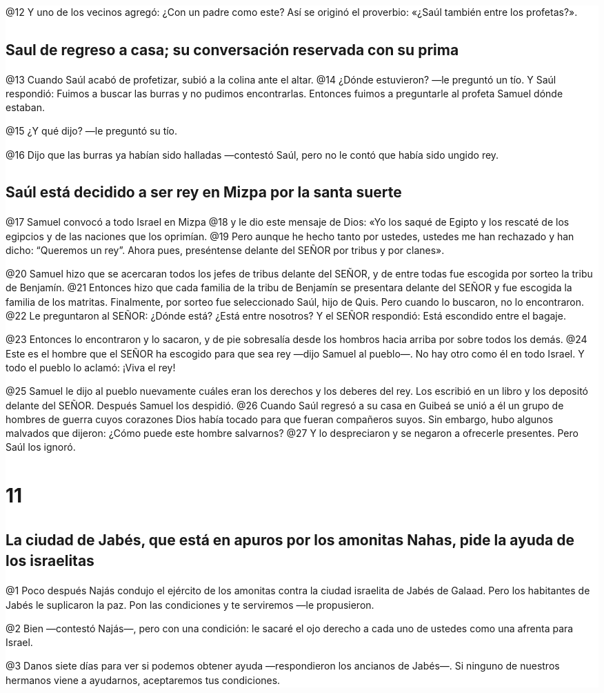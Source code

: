 @12 Y uno de los vecinos agregó: ¿Con un padre como este? Así se originó el proverbio: «¿Saúl también entre los profetas?».

## Saul de regreso a casa; su conversación reservada con su prima
@13 Cuando Saúl acabó de profetizar, subió a la colina ante el altar. @14 ¿Dónde estuvieron? —le preguntó un tío. Y Saúl respondió: Fuimos a buscar las burras y no pudimos encontrarlas. Entonces fuimos a preguntarle al profeta Samuel dónde estaban.

@15 ¿Y qué dijo? —le preguntó su tío.

@16 Dijo que las burras ya habían sido halladas —contestó Saúl, pero no le contó que había sido ungido rey.

## Saúl está decidido a ser rey en Mizpa por la santa suerte
@17 Samuel convocó a todo Israel en Mizpa 
@18 y le dio este mensaje de Dios: «Yo los saqué de Egipto y los rescaté de los egipcios y de las naciones que los oprimían. 
@19 Pero aunque he hecho tanto por ustedes, ustedes me han rechazado y han dicho: “Queremos un rey”. Ahora pues, preséntense delante del SEÑOR por tribus y por clanes».

@20 Samuel hizo que se acercaran todos los jefes de tribus delante del SEÑOR, y de entre todas fue escogida por sorteo la tribu de Benjamín. 
@21 Entonces hizo que cada familia de la tribu de Benjamín se presentara delante del SEÑOR y fue escogida la familia de los matritas. Finalmente, por sorteo fue seleccionado Saúl, hijo de Quis. Pero cuando lo buscaron, no lo encontraron. 
@22 Le preguntaron al SEÑOR: ¿Dónde está? ¿Está entre nosotros? Y el SEÑOR respondió: Está escondido entre el bagaje.

@23 Entonces lo encontraron y lo sacaron, y de pie sobresalía desde los hombros hacia arriba por sobre todos los demás. @24 Este es el hombre que el SEÑOR ha escogido para que sea rey —dijo Samuel al pueblo—. No hay otro como él en todo Israel. Y todo el pueblo lo aclamó: ¡Viva el rey!

@25 Samuel le dijo al pueblo nuevamente cuáles eran los derechos y los deberes del rey. Los escribió en un libro y los depositó delante del SEÑOR. Después Samuel los despidió. @26 Cuando Saúl regresó a su casa en Guibeá se unió a él un grupo de hombres de guerra cuyos corazones Dios había tocado para que fueran compañeros suyos. Sin embargo, hubo algunos malvados que dijeron: ¿Cómo puede este hombre salvarnos? @27 Y lo despreciaron y se negaron a ofrecerle presentes. Pero Saúl los ignoró. 

# 11 
## La ciudad de Jabés, que está en apuros por los amonitas Nahas, pide la ayuda de los israelitas
@1 Poco después Najás condujo el ejército de los amonitas contra la ciudad israelita de Jabés de Galaad. Pero los habitantes de Jabés le suplicaron la paz. Pon las condiciones y te serviremos —le propusieron.

@2 Bien —contestó Najás—, pero con una condición: le sacaré el ojo derecho a cada uno de ustedes como una afrenta para Israel.

@3 Danos siete días para ver si podemos obtener ayuda —respondieron los ancianos de Jabés—. Si ninguno de nuestros hermanos viene a ayudarnos, aceptaremos tus condiciones.
